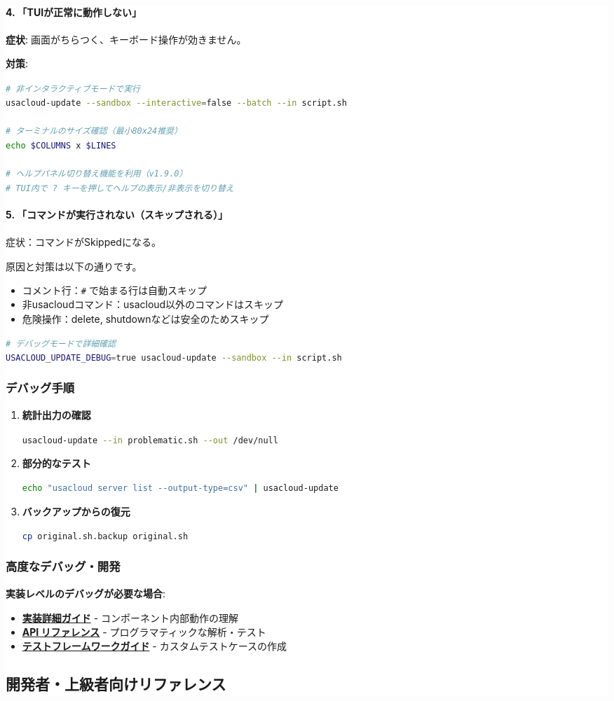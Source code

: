 #### 4. 「TUIが正常に動作しない」

**症状**: 画面がちらつく、キーボード操作が効きません。

**対策**:
```bash
# 非インタラクティブモードで実行
usacloud-update --sandbox --interactive=false --batch --in script.sh

# ターミナルのサイズ確認（最小80x24推奨）
echo $COLUMNS x $LINES

# ヘルプパネル切り替え機能を利用（v1.9.0）
# TUI内で ? キーを押してヘルプの表示/非表示を切り替え
```

#### 5. 「コマンドが実行されない（スキップされる）」

症状：コマンドがSkippedになる。

原因と対策は以下の通りです。
- コメント行：`#` で始まる行は自動スキップ
- 非usacloudコマンド：usacloud以外のコマンドはスキップ
- 危険操作：delete, shutdownなどは安全のためスキップ

```bash
# デバッグモードで詳細確認
USACLOUD_UPDATE_DEBUG=true usacloud-update --sandbox --in script.sh
```

### デバッグ手順

1. **統計出力の確認**
   ```bash
   usacloud-update --in problematic.sh --out /dev/null
   ```

2. **部分的なテスト**
   ```bash
   echo "usacloud server list --output-type=csv" | usacloud-update
   ```

3. **バックアップからの復元**
   ```bash
   cp original.sh.backup original.sh
   ```

### 高度なデバッグ・開発

**実装レベルのデバッグが必要な場合**:
- **[実装詳細ガイド](ref/detailed-implementation-reference.md)** - コンポーネント内部動作の理解
- **[API リファレンス](ref/api-reference.md)** - プログラマティックな解析・テスト
- **[テストフレームワークガイド](ref/testing-framework-reference.md)** - カスタムテストケースの作成

## 開発者・上級者向けリファレンス

